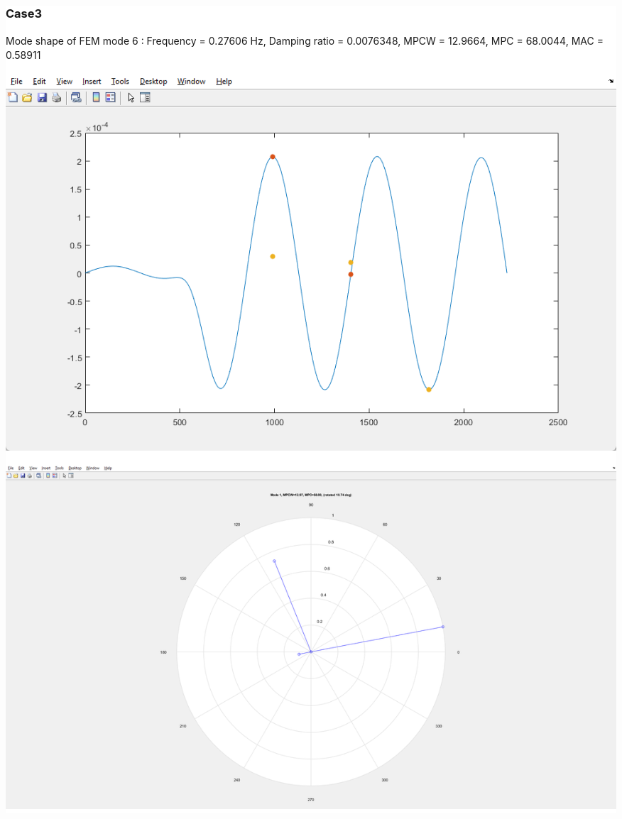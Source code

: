 



### Case3

Mode shape of FEM mode 6 : Frequency = 0.27606 Hz, Damping ratio = 0.0076348, MPCW = 12.9664, MPC = 68.0044, MAC = 0.58911

![image-20240221232217825](Modal_shape_analyais.assets/image-20240221232217825.png)

![image-20240221232221966](Modal_shape_analyais.assets/image-20240221232221966.png)
